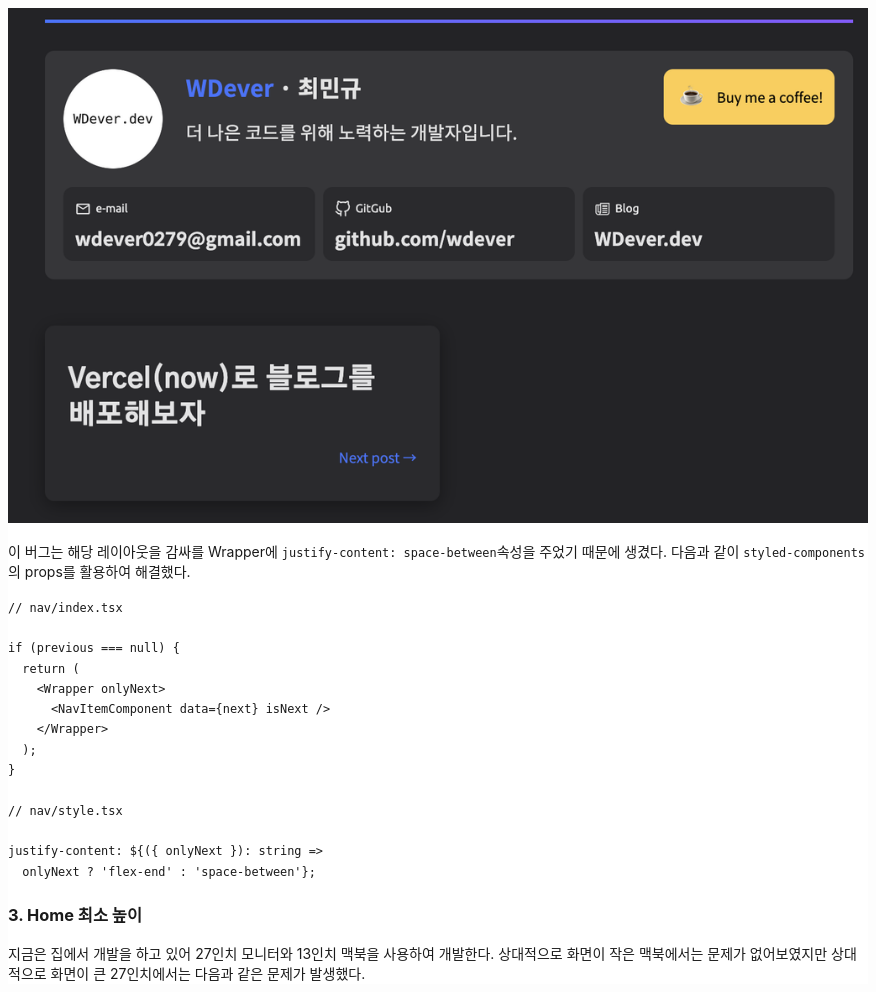 ![nav-bug](nav-bug.png '의도한대로 동작하지 않는다')

이 버그는 해당 레이아웃을 감싸를 Wrapper에 `justify-content: space-between`속성을 주었기 때문에 생겼다. 다음과 같이 `styled-components`의 props를 활용하여 해결했다.

```tyepscript
// nav/index.tsx

if (previous === null) {
  return (
    <Wrapper onlyNext>
      <NavItemComponent data={next} isNext />
    </Wrapper>
  );
}

// nav/style.tsx

justify-content: ${({ onlyNext }): string =>
  onlyNext ? 'flex-end' : 'space-between'};

```

### 3. Home 최소 높이

지금은 집에서 개발을 하고 있어 27인치 모니터와 13인치 맥북을 사용하여 개발한다. 상대적으로 화면이 작은 맥북에서는 문제가 없어보였지만 상대적으로 화면이 큰 27인치에서는 다음과 같은 문제가 발생했다.
